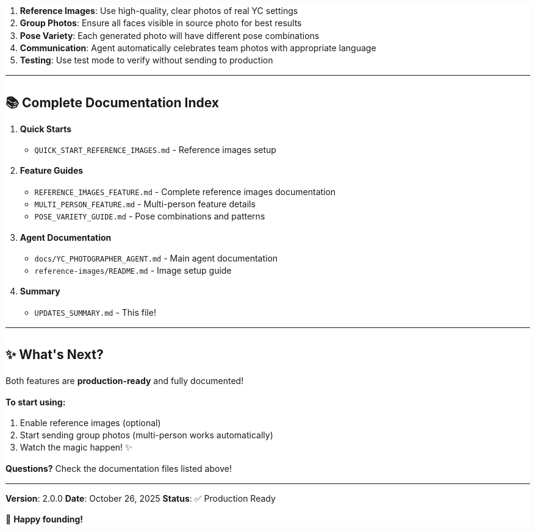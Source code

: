1. **Reference Images**: Use high-quality, clear photos of real YC settings
2. **Group Photos**: Ensure all faces visible in source photo for best results
3. **Pose Variety**: Each generated photo will have different pose combinations
4. **Communication**: Agent automatically celebrates team photos with appropriate language
5. **Testing**: Use test mode to verify without sending to production

---

## 📚 Complete Documentation Index

1. **Quick Starts**
   - `QUICK_START_REFERENCE_IMAGES.md` - Reference images setup

2. **Feature Guides**
   - `REFERENCE_IMAGES_FEATURE.md` - Complete reference images documentation
   - `MULTI_PERSON_FEATURE.md` - Multi-person feature details
   - `POSE_VARIETY_GUIDE.md` - Pose combinations and patterns

3. **Agent Documentation**
   - `docs/YC_PHOTOGRAPHER_AGENT.md` - Main agent documentation
   - `reference-images/README.md` - Image setup guide

4. **Summary**
   - `UPDATES_SUMMARY.md` - This file!

---

## ✨ What's Next?

Both features are **production-ready** and fully documented!

**To start using:**
1. Enable reference images (optional)
2. Start sending group photos (multi-person works automatically)
3. Watch the magic happen! ✨

**Questions?** Check the documentation files listed above!

---

**Version**: 2.0.0
**Date**: October 26, 2025
**Status**: ✅ Production Ready

🚀 **Happy founding!**

